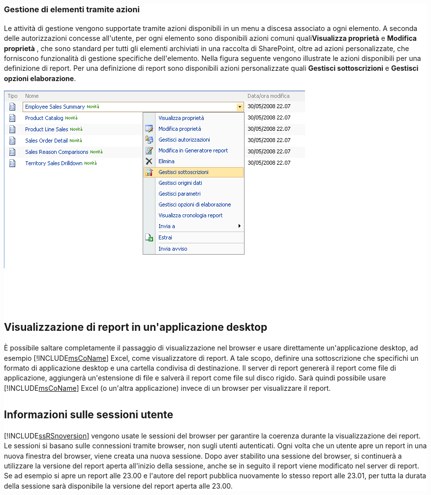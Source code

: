 ### <a name="managing-items-through-actions"></a>Gestione di elementi tramite azioni  
 Le attività di gestione vengono supportate tramite azioni disponibili in un menu a discesa associato a ogni elemento. A seconda delle autorizzazioni concesse all'utente, per ogni elemento sono disponibili azioni comuni quali**Visualizza proprietà** e **Modifica proprietà** , che sono standard per tutti gli elementi archiviati in una raccolta di SharePoint, oltre ad azioni personalizzate, che forniscono funzionalità di gestione specifiche dell'elemento. Nella figura seguente vengono illustrate le azioni disponibili per una definizione di report. Per una definizione di report sono disponibili azioni personalizzate quali **Gestisci sottoscrizioni** e **Gestisci opzioni elaborazione**.  
  
 ![I comandi di menu per elementi del server di report](../../reporting-services/report-builder/media/rs-ecbforrsitems.gif "i comandi di Menu per elementi del server di report")  
  
  
##  <a name="DeskTop"></a> Visualizzazione di report in un'applicazione desktop  
 È possibile saltare completamente il passaggio di visualizzazione nel browser e usare direttamente un'applicazione desktop, ad esempio [!INCLUDE[msCoName](../../includes/msconame-md.md)] Excel, come visualizzatore di report. A tale scopo, definire una sottoscrizione che specifichi un formato di applicazione desktop e una cartella condivisa di destinazione. Il server di report genererà il report come file di applicazione, aggiungerà un'estensione di file e salverà il report come file sul disco rigido. Sarà quindi possibile usare [!INCLUDE[msCoName](../../includes/msconame-md.md)] Excel (o un'altra applicazione) invece di un browser per visualizzare il report.  
  
  
##  <a name="AboutUserSessions"></a> Informazioni sulle sessioni utente  
 [!INCLUDE[ssRSnoversion](../../includes/ssrsnoversion-md.md)] vengono usate le sessioni del browser per garantire la coerenza durante la visualizzazione dei report. Le sessioni si basano sulle connessioni tramite browser, non sugli utenti autenticati. Ogni volta che un utente apre un report in una nuova finestra del browser, viene creata una nuova sessione. Dopo aver stabilito una sessione del browser, si continuerà a utilizzare la versione del report aperta all'inizio della sessione, anche se in seguito il report viene modificato nel server di report. Se ad esempio si apre un report alle 23.00 e l'autore del report pubblica nuovamente lo stesso report alle 23.01, per tutta la durata della sessione sarà disponibile la versione del report aperta alle 23.00.  
  